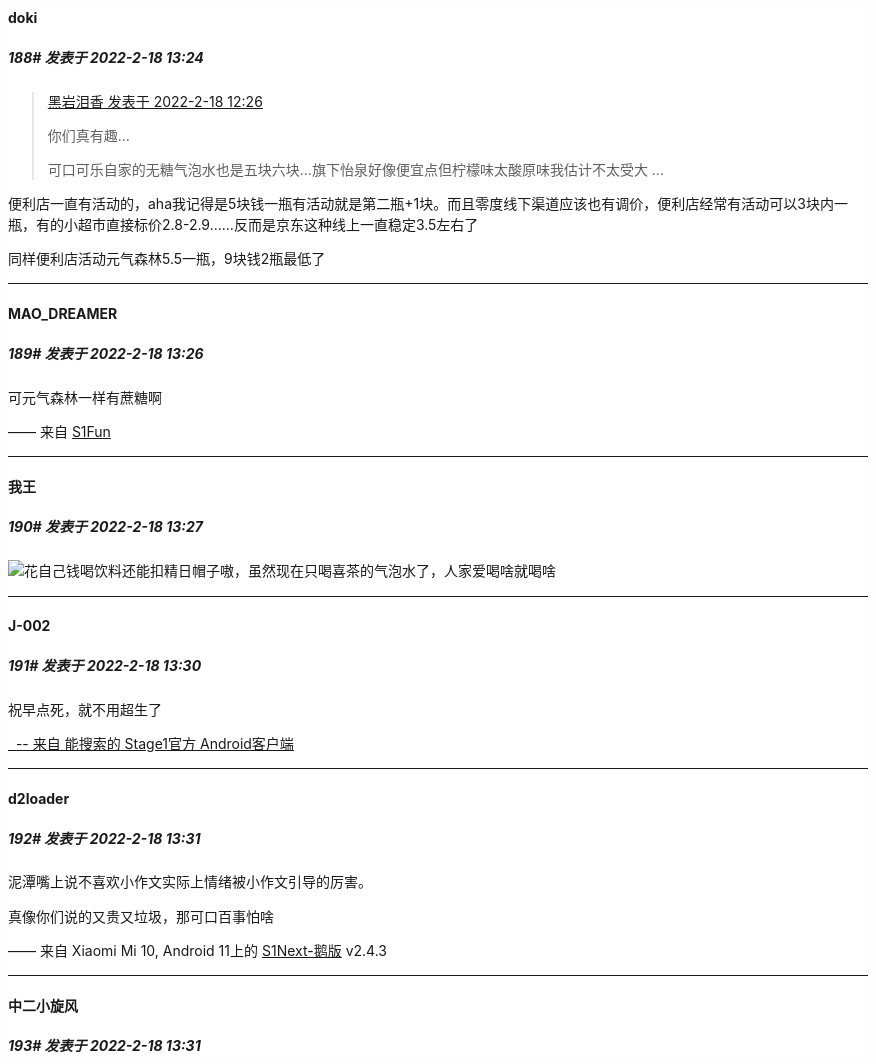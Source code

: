 ####  doki  
##### 188#       发表于 2022-2-18 13:24

<blockquote><a href="httphttps://bbs.saraba1st.com/2b/forum.php?mod=redirect&amp;goto=findpost&amp;pid=54738582&amp;ptid=2053262" target="_blank">黑岩泪香 发表于 2022-2-18 12:26</a>

你们真有趣…

可口可乐自家的无糖气泡水也是五块六块…旗下怡泉好像便宜点但柠檬味太酸原味我估计不太受大 ...</blockquote>
便利店一直有活动的，aha我记得是5块钱一瓶有活动就是第二瓶+1块。而且零度线下渠道应该也有调价，便利店经常有活动可以3块内一瓶，有的小超市直接标价2.8-2.9……反而是京东这种线上一直稳定3.5左右了

同样便利店活动元气森林5.5一瓶，9块钱2瓶最低了



*****

####  MAO_DREAMER  
##### 189#       发表于 2022-2-18 13:26

可元气森林一样有蔗糖啊

—— 来自 [S1Fun](https://s1fun.koalcat.com)

*****

####  我王  
##### 190#       发表于 2022-2-18 13:27

<img src="https://static.saraba1st.com/image/smiley/face2017/048.png" referrerpolicy="no-referrer">花自己钱喝饮料还能扣精日帽子嗷，虽然现在只喝喜茶的气泡水了，人家爱喝啥就喝啥

*****

####  J-002  
##### 191#       发表于 2022-2-18 13:30

祝早点死，就不用超生了

[  -- 来自 能搜索的 Stage1官方 Android客户端](https://www.coolapk.com/apk/140634)

*****

####  d2loader  
##### 192#       发表于 2022-2-18 13:31

泥潭嘴上说不喜欢小作文实际上情绪被小作文引导的厉害。

真像你们说的又贵又垃圾，那可口百事怕啥

—— 来自 Xiaomi Mi 10, Android 11上的 [S1Next-鹅版](https://github.com/ykrank/S1-Next/releases) v2.4.3

*****

####  中二小旋风  
##### 193#       发表于 2022-2-18 13:31
